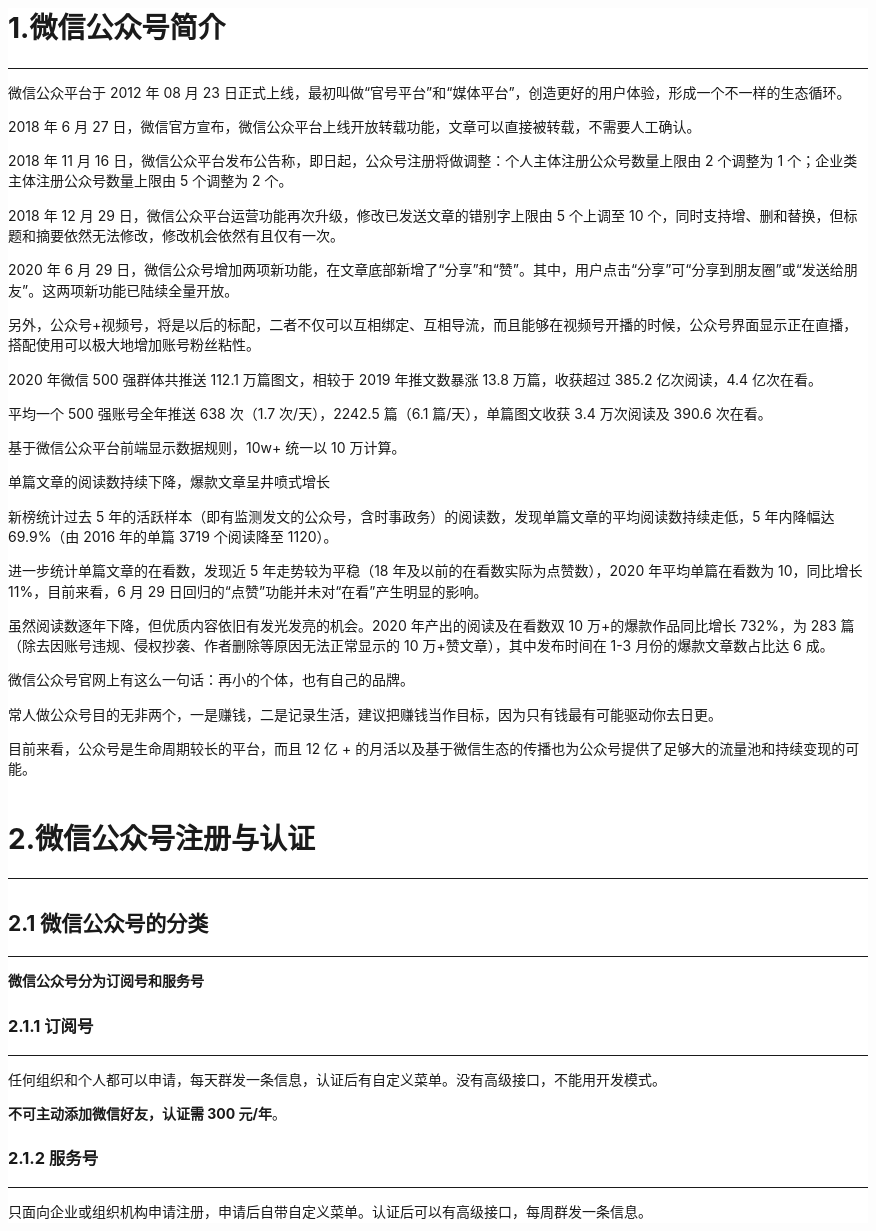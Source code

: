 # 1.微信公众号简介
---
微信公众平台于 2012 年 08 月 23 日正式上线，最初叫做“官号平台”和“媒体平台”，创造更好的用户体验，形成一个不一样的生态循环。

2018 年 6 月 27 日，微信官方宣布，微信公众平台上线开放转载功能，文章可以直接被转载，不需要人工确认。

2018 年 11 月 16 日，微信公众平台发布公告称，即日起，公众号注册将做调整：个人主体注册公众号数量上限由 2 个调整为 1 个；企业类主体注册公众号数量上限由 5 个调整为 2 个。

2018 年 12 月 29 日，微信公众平台运营功能再次升级，修改已发送文章的错别字上限由 5 个上调至 10 个，同时支持增、删和替换，但标题和摘要依然无法修改，修改机会依然有且仅有一次。

2020 年 6 月 29 日，微信公众号增加两项新功能，在文章底部新增了“分享”和“赞”。其中，用户点击“分享”可“分享到朋友圈”或“发送给朋友”。这两项新功能已陆续全量开放。

另外，公众号+视频号，将是以后的标配，二者不仅可以互相绑定、互相导流，而且能够在视频号开播的时候，公众号界面显示正在直播，搭配使用可以极大地增加账号粉丝粘性。

2020 年微信 500 强群体共推送 112.1 万篇图文，相较于 2019 年推文数暴涨 13.8 万篇，收获超过 385.2 亿次阅读，4.4 亿次在看。

平均一个 500 强账号全年推送 638 次（1.7 次/天），2242.5 篇（6.1 篇/天），单篇图文收获 3.4 万次阅读及 390.6 次在看。

基于微信公众平台前端显示数据规则，10w+ 统一以 10 万计算。

单篇文章的阅读数持续下降，爆款文章呈井喷式增长

新榜统计过去 5 年的活跃样本（即有监测发文的公众号，含时事政务）的阅读数，发现单篇文章的平均阅读数持续走低，5 年内降幅达 69.9%（由 2016 年的单篇 3719 个阅读降至 1120）。

进一步统计单篇文章的在看数，发现近 5 年走势较为平稳（18 年及以前的在看数实际为点赞数），2020 年平均单篇在看数为 10，同比增长 11%，目前来看，6 月 29 日回归的“点赞”功能并未对“在看”产生明显的影响。

虽然阅读数逐年下降，但优质内容依旧有发光发亮的机会。2020 年产出的阅读及在看数双 10 万+的爆款作品同比增长 732%，为 283 篇（除去因账号违规、侵权抄袭、作者删除等原因无法正常显示的 10 万+赞文章），其中发布时间在 1-3 月份的爆款文章数占比达 6 成。

微信公众号官网上有这么一句话：再小的个体，也有自己的品牌。

常人做公众号目的无非两个，一是赚钱，二是记录生活，建议把赚钱当作目标，因为只有钱最有可能驱动你去日更。

目前来看，公众号是生命周期较长的平台，而且 12 亿 + 的月活以及基于微信生态的传播也为公众号提供了足够大的流量池和持续变现的可能。


# 2.微信公众号注册与认证
---

## 2.1 微信公众号的分类
---
**微信公众号分为订阅号和服务号**

### 2.1.1 订阅号
---
任何组织和个人都可以申请，每天群发一条信息，认证后有自定义菜单。没有高级接口，不能用开发模式。

**不可主动添加微信好友，认证需 300 元/年**。

### 2.1.2 服务号
---
只面向企业或组织机构申请注册，申请后自带自定义菜单。认证后可以有高级接口，每周群发一条信息。

